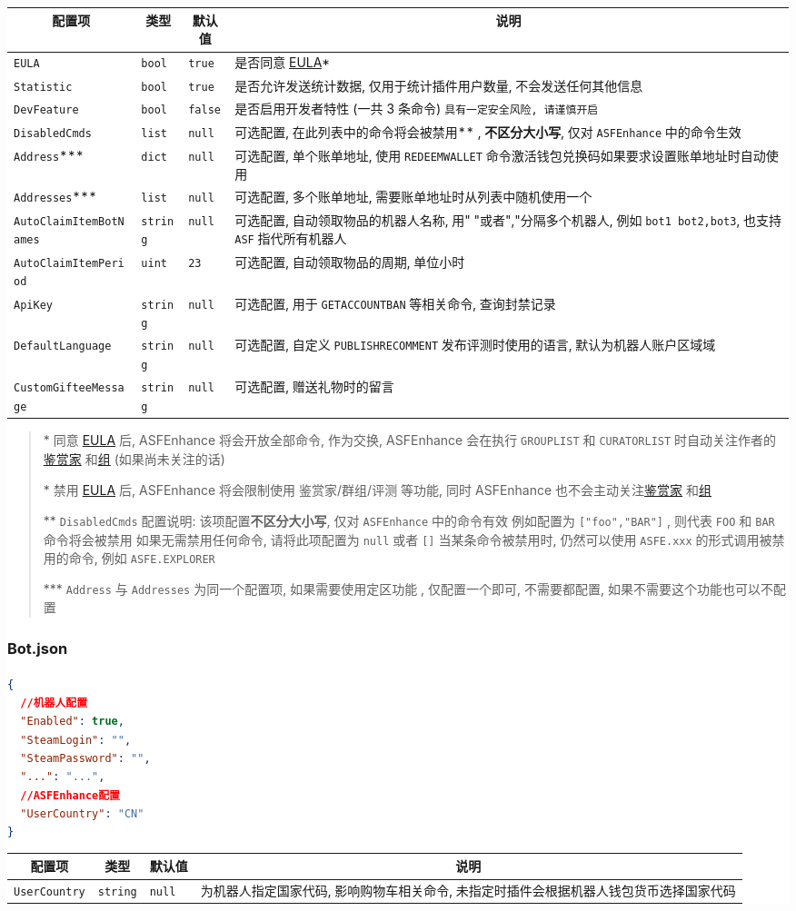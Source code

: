 | 配置项                  | 类型     | 默认值  | 说明                                                                                                               |
| ----------------------- | -------- | ------- | ------------------------------------------------------------------------------------------------------------------ |
| `EULA`                  | `bool`   | `true`  | 是否同意 [EULA](#EULA)\*                                                                                           |
| `Statistic`             | `bool`   | `true`  | 是否允许发送统计数据, 仅用于统计插件用户数量, 不会发送任何其他信息                                                 |
| `DevFeature`            | `bool`   | `false` | 是否启用开发者特性 (一共 3 条命令) `具有一定安全风险, 请谨慎开启`                                                  |
| `DisabledCmds`          | `list`   | `null`  | 可选配置, 在此列表中的命令将会被禁用\*\* , **不区分大小写**, 仅对 `ASFEnhance` 中的命令生效                        |
| `Address`\*\*\*         | `dict`   | `null`  | 可选配置, 单个账单地址, 使用 `REDEEMWALLET` 命令激活钱包兑换码如果要求设置账单地址时自动使用                       |
| `Addresses`\*\*\*       | `list`   | `null`  | 可选配置, 多个账单地址, 需要账单地址时从列表中随机使用一个                                                         |
| `AutoClaimItemBotNames` | `string` | `null`  | 可选配置, 自动领取物品的机器人名称, 用" "或者","分隔多个机器人, 例如 `bot1 bot2,bot3`, 也支持 `ASF` 指代所有机器人 |
| `AutoClaimItemPeriod`   | `uint`   | `23`    | 可选配置, 自动领取物品的周期, 单位小时                                                                             |
| `ApiKey`                | `string` | `null`  | 可选配置, 用于 `GETACCOUNTBAN` 等相关命令, 查询封禁记录                                                            |
| `DefaultLanguage`       | `string` | `null`  | 可选配置, 自定义 `PUBLISHRECOMMENT` 发布评测时使用的语言, 默认为机器人账户区域域                                   |
| `CustomGifteeMessage`   | `string` | `null`  | 可选配置, 赠送礼物时的留言                                                                                         |

> \* 同意 [EULA](#EULA) 后, ASFEnhance 将会开放全部命令, 作为交换, ASFEnhance 会在执行 `GROUPLIST` 和 `CURATORLIST`
> 时自动关注作者的[鉴赏家](https://steamcommunity.com/groups/11012580/curation)
> 和[组](https://steamcommunity.com/groups/11012580) (如果尚未关注的话)
>
> \* 禁用 [EULA](#EULA) 后, ASFEnhance 将会限制使用 鉴赏家/群组/评测 等功能, 同时 ASFEnhance
> 也不会主动关注[鉴赏家](https://steamcommunity.com/groups/11012580/curation)
> 和[组](https://steamcommunity.com/groups/11012580)
>
> \*\* `DisabledCmds` 配置说明: 该项配置**不区分大小写**, 仅对 `ASFEnhance` 中的命令有效
> 例如配置为 `["foo","BAR"]` , 则代表 `FOO` 和 `BAR` 命令将会被禁用
> 如果无需禁用任何命令, 请将此项配置为 `null` 或者 `[]`
> 当某条命令被禁用时, 仍然可以使用 `ASFE.xxx` 的形式调用被禁用的命令, 例如 `ASFE.EXPLORER`
>
> \*\*\* `Address` 与 `Addresses` 为同一个配置项, 如果需要使用定区功能 , 仅配置一个即可, 不需要都配置, 如果不需要这个功能也可以不配置

### Bot.json

```json
{
  //机器人配置
  "Enabled": true,
  "SteamLogin": "",
  "SteamPassword": "",
  "...": "...",
  //ASFEnhance配置
  "UserCountry": "CN"
}
```

| 配置项        | 类型     | 默认值 | 说明                                                                                   |
| ------------- | -------- | ------ | -------------------------------------------------------------------------------------- |
| `UserCountry` | `string` | `null` | 为机器人指定国家代码, 影响购物车相关命令, 未指定时插件会根据机器人钱包货币选择国家代码 |


[afdian_qr]: https://raw.chrxw.com/chr233/master/afadian_qr.png
[afdian_img]: https://img.shields.io/badge/爱发电-@chr__-ea4aaa.svg?logo=github-sponsors
[afdian_link]: https://afdian.com/@chr233
[bmac_qr]: https://raw.chrxw.com/chr233/master/bmc_qr.png
[bmac_img]: https://img.shields.io/badge/buy%20me%20a%20coffee-@chr233-yellow?logo=buymeacoffee
[bmac_link]: https://www.buymeacoffee.com/chr233
[usdt_qr]: https://raw.chrxw.com/chr233/master/usdt_qr.png
[usdt_img]: https://img.shields.io/badge/USDT-TRC20-2354e6.svg?logo=bitcoin